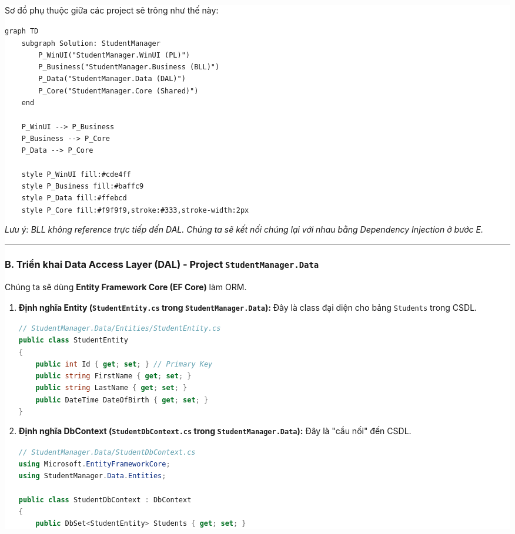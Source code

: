 Sơ đồ phụ thuộc giữa các project sẽ trông như thế này:

```mermaid
graph TD
    subgraph Solution: StudentManager
        P_WinUI("StudentManager.WinUI (PL)")
        P_Business("StudentManager.Business (BLL)")
        P_Data("StudentManager.Data (DAL)")
        P_Core("StudentManager.Core (Shared)")
    end

    P_WinUI --> P_Business
    P_Business --> P_Core
    P_Data --> P_Core

    style P_WinUI fill:#cde4ff
    style P_Business fill:#baffc9
    style P_Data fill:#ffebcd
    style P_Core fill:#f9f9f9,stroke:#333,stroke-width:2px

```

*Lưu ý: BLL không reference trực tiếp đến DAL. Chúng ta sẽ kết nối chúng lại với nhau bằng Dependency Injection ở bước E.*

---

### B. Triển khai Data Access Layer (DAL) - Project `StudentManager.Data`

Chúng ta sẽ dùng **Entity Framework Core (EF Core)** làm ORM.

1. **Định nghĩa Entity (`StudentEntity.cs` trong `StudentManager.Data`):**
Đây là class đại diện cho bảng `Students` trong CSDL.
    
    ```csharp
    // StudentManager.Data/Entities/StudentEntity.cs
    public class StudentEntity
    {
        public int Id { get; set; } // Primary Key
        public string FirstName { get; set; }
        public string LastName { get; set; }
        public DateTime DateOfBirth { get; set; }
    }
    ```
    
2. **Định nghĩa DbContext (`StudentDbContext.cs` trong `StudentManager.Data`):**
Đây là "cầu nối" đến CSDL.
    
    ```csharp
    // StudentManager.Data/StudentDbContext.cs
    using Microsoft.EntityFrameworkCore;
    using StudentManager.Data.Entities;
    
    public class StudentDbContext : DbContext
    {
        public DbSet<StudentEntity> Students { get; set; }
    